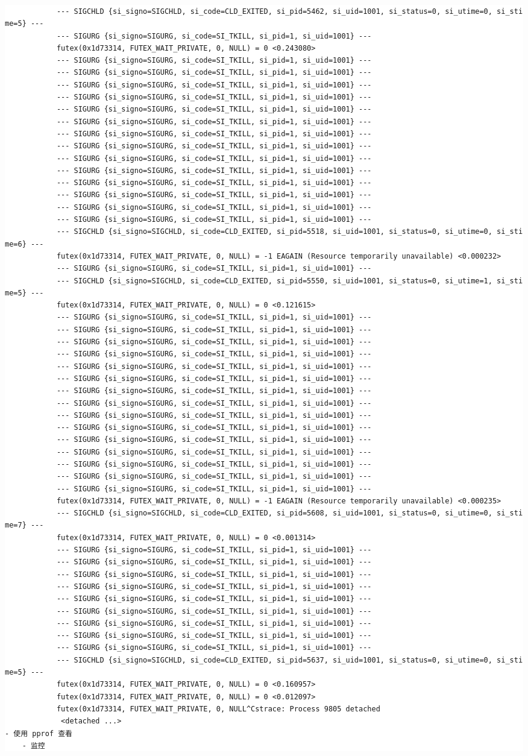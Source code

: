 				--- SIGCHLD {si_signo=SIGCHLD, si_code=CLD_EXITED, si_pid=5462, si_uid=1001, si_status=0, si_utime=0, si_stime=5} ---
				--- SIGURG {si_signo=SIGURG, si_code=SI_TKILL, si_pid=1, si_uid=1001} ---
				futex(0x1d73314, FUTEX_WAIT_PRIVATE, 0, NULL) = 0 <0.243080>
				--- SIGURG {si_signo=SIGURG, si_code=SI_TKILL, si_pid=1, si_uid=1001} ---
				--- SIGURG {si_signo=SIGURG, si_code=SI_TKILL, si_pid=1, si_uid=1001} ---
				--- SIGURG {si_signo=SIGURG, si_code=SI_TKILL, si_pid=1, si_uid=1001} ---
				--- SIGURG {si_signo=SIGURG, si_code=SI_TKILL, si_pid=1, si_uid=1001} ---
				--- SIGURG {si_signo=SIGURG, si_code=SI_TKILL, si_pid=1, si_uid=1001} ---
				--- SIGURG {si_signo=SIGURG, si_code=SI_TKILL, si_pid=1, si_uid=1001} ---
				--- SIGURG {si_signo=SIGURG, si_code=SI_TKILL, si_pid=1, si_uid=1001} ---
				--- SIGURG {si_signo=SIGURG, si_code=SI_TKILL, si_pid=1, si_uid=1001} ---
				--- SIGURG {si_signo=SIGURG, si_code=SI_TKILL, si_pid=1, si_uid=1001} ---
				--- SIGURG {si_signo=SIGURG, si_code=SI_TKILL, si_pid=1, si_uid=1001} ---
				--- SIGURG {si_signo=SIGURG, si_code=SI_TKILL, si_pid=1, si_uid=1001} ---
				--- SIGURG {si_signo=SIGURG, si_code=SI_TKILL, si_pid=1, si_uid=1001} ---
				--- SIGURG {si_signo=SIGURG, si_code=SI_TKILL, si_pid=1, si_uid=1001} ---
				--- SIGURG {si_signo=SIGURG, si_code=SI_TKILL, si_pid=1, si_uid=1001} ---
				--- SIGCHLD {si_signo=SIGCHLD, si_code=CLD_EXITED, si_pid=5518, si_uid=1001, si_status=0, si_utime=0, si_stime=6} ---
				futex(0x1d73314, FUTEX_WAIT_PRIVATE, 0, NULL) = -1 EAGAIN (Resource temporarily unavailable) <0.000232>
				--- SIGURG {si_signo=SIGURG, si_code=SI_TKILL, si_pid=1, si_uid=1001} ---
				--- SIGCHLD {si_signo=SIGCHLD, si_code=CLD_EXITED, si_pid=5550, si_uid=1001, si_status=0, si_utime=1, si_stime=5} ---
				futex(0x1d73314, FUTEX_WAIT_PRIVATE, 0, NULL) = 0 <0.121615>
				--- SIGURG {si_signo=SIGURG, si_code=SI_TKILL, si_pid=1, si_uid=1001} ---
				--- SIGURG {si_signo=SIGURG, si_code=SI_TKILL, si_pid=1, si_uid=1001} ---
				--- SIGURG {si_signo=SIGURG, si_code=SI_TKILL, si_pid=1, si_uid=1001} ---
				--- SIGURG {si_signo=SIGURG, si_code=SI_TKILL, si_pid=1, si_uid=1001} ---
				--- SIGURG {si_signo=SIGURG, si_code=SI_TKILL, si_pid=1, si_uid=1001} ---
				--- SIGURG {si_signo=SIGURG, si_code=SI_TKILL, si_pid=1, si_uid=1001} ---
				--- SIGURG {si_signo=SIGURG, si_code=SI_TKILL, si_pid=1, si_uid=1001} ---
				--- SIGURG {si_signo=SIGURG, si_code=SI_TKILL, si_pid=1, si_uid=1001} ---
				--- SIGURG {si_signo=SIGURG, si_code=SI_TKILL, si_pid=1, si_uid=1001} ---
				--- SIGURG {si_signo=SIGURG, si_code=SI_TKILL, si_pid=1, si_uid=1001} ---
				--- SIGURG {si_signo=SIGURG, si_code=SI_TKILL, si_pid=1, si_uid=1001} ---
				--- SIGURG {si_signo=SIGURG, si_code=SI_TKILL, si_pid=1, si_uid=1001} ---
				--- SIGURG {si_signo=SIGURG, si_code=SI_TKILL, si_pid=1, si_uid=1001} ---
				--- SIGURG {si_signo=SIGURG, si_code=SI_TKILL, si_pid=1, si_uid=1001} ---
				--- SIGURG {si_signo=SIGURG, si_code=SI_TKILL, si_pid=1, si_uid=1001} ---
				futex(0x1d73314, FUTEX_WAIT_PRIVATE, 0, NULL) = -1 EAGAIN (Resource temporarily unavailable) <0.000235>
				--- SIGCHLD {si_signo=SIGCHLD, si_code=CLD_EXITED, si_pid=5608, si_uid=1001, si_status=0, si_utime=0, si_stime=7} ---
				futex(0x1d73314, FUTEX_WAIT_PRIVATE, 0, NULL) = 0 <0.001314>
				--- SIGURG {si_signo=SIGURG, si_code=SI_TKILL, si_pid=1, si_uid=1001} ---
				--- SIGURG {si_signo=SIGURG, si_code=SI_TKILL, si_pid=1, si_uid=1001} ---
				--- SIGURG {si_signo=SIGURG, si_code=SI_TKILL, si_pid=1, si_uid=1001} ---
				--- SIGURG {si_signo=SIGURG, si_code=SI_TKILL, si_pid=1, si_uid=1001} ---
				--- SIGURG {si_signo=SIGURG, si_code=SI_TKILL, si_pid=1, si_uid=1001} ---
				--- SIGURG {si_signo=SIGURG, si_code=SI_TKILL, si_pid=1, si_uid=1001} ---
				--- SIGURG {si_signo=SIGURG, si_code=SI_TKILL, si_pid=1, si_uid=1001} ---
				--- SIGURG {si_signo=SIGURG, si_code=SI_TKILL, si_pid=1, si_uid=1001} ---
				--- SIGURG {si_signo=SIGURG, si_code=SI_TKILL, si_pid=1, si_uid=1001} ---
				--- SIGCHLD {si_signo=SIGCHLD, si_code=CLD_EXITED, si_pid=5637, si_uid=1001, si_status=0, si_utime=0, si_stime=5} ---
				futex(0x1d73314, FUTEX_WAIT_PRIVATE, 0, NULL) = 0 <0.160957>
				futex(0x1d73314, FUTEX_WAIT_PRIVATE, 0, NULL) = 0 <0.012097>
				futex(0x1d73314, FUTEX_WAIT_PRIVATE, 0, NULL^Cstrace: Process 9805 detached
				 <detached ...>			
	- 使用 pprof 查看
		- 监控
